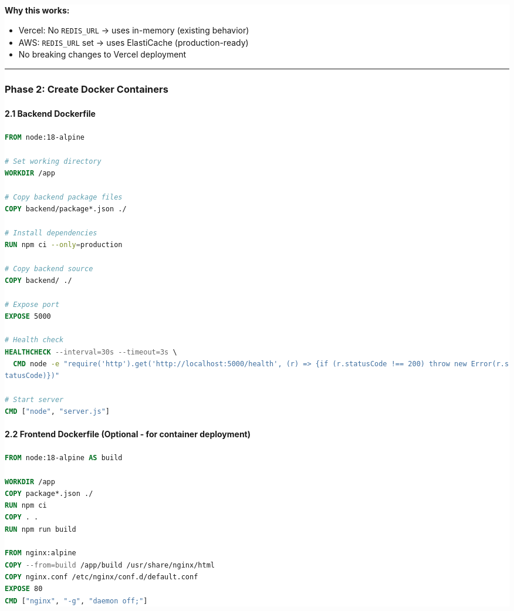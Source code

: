 **Why this works:**
- Vercel: No `REDIS_URL` → uses in-memory (existing behavior)
- AWS: `REDIS_URL` set → uses ElastiCache (production-ready)
- No breaking changes to Vercel deployment

---

### Phase 2: Create Docker Containers

#### 2.1 Backend Dockerfile
```dockerfile
FROM node:18-alpine

# Set working directory
WORKDIR /app

# Copy backend package files
COPY backend/package*.json ./

# Install dependencies
RUN npm ci --only=production

# Copy backend source
COPY backend/ ./

# Expose port
EXPOSE 5000

# Health check
HEALTHCHECK --interval=30s --timeout=3s \
  CMD node -e "require('http').get('http://localhost:5000/health', (r) => {if (r.statusCode !== 200) throw new Error(r.statusCode)})"

# Start server
CMD ["node", "server.js"]
```

#### 2.2 Frontend Dockerfile (Optional - for container deployment)
```dockerfile
FROM node:18-alpine AS build

WORKDIR /app
COPY package*.json ./
RUN npm ci
COPY . .
RUN npm run build

FROM nginx:alpine
COPY --from=build /app/build /usr/share/nginx/html
COPY nginx.conf /etc/nginx/conf.d/default.conf
EXPOSE 80
CMD ["nginx", "-g", "daemon off;"]
```
